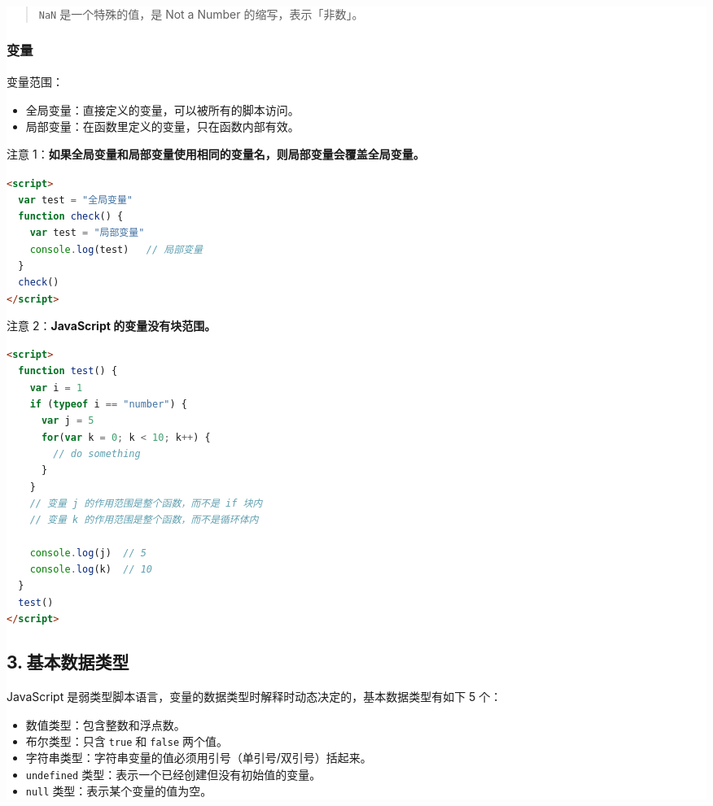 ```HTML
```

> `NaN` 是一个特殊的值，是 Not a Number 的缩写，表示「非数」。

### 变量

变量范围：

* 全局变量：直接定义的变量，可以被所有的脚本访问。
* 局部变量：在函数里定义的变量，只在函数内部有效。

注意 1：**如果全局变量和局部变量使用相同的变量名，则局部变量会覆盖全局变量。**

```HTML
<script>
  var test = "全局变量"
  function check() {
    var test = "局部变量"
    console.log(test)   // 局部变量
  }
  check()
</script>
```

注意 2：**JavaScript 的变量没有块范围。**

```HTML
<script>
  function test() {
    var i = 1
    if (typeof i == "number") {
      var j = 5
      for(var k = 0; k < 10; k++) {
        // do something
      }
    }
    // 变量 j 的作用范围是整个函数，而不是 if 块内
    // 变量 k 的作用范围是整个函数，而不是循环体内

    console.log(j)  // 5
    console.log(k)  // 10
  }
  test()
</script>
```


## 3. 基本数据类型

JavaScript 是弱类型脚本语言，变量的数据类型时解释时动态决定的，基本数据类型有如下 5 个：

* 数值类型：包含整数和浮点数。
* 布尔类型：只含 `true` 和 `false` 两个值。
* 字符串类型：字符串变量的值必须用引号（单引号/双引号）括起来。
* `undefined` 类型：表示一个已经创建但没有初始值的变量。
* `null` 类型：表示某个变量的值为空。
